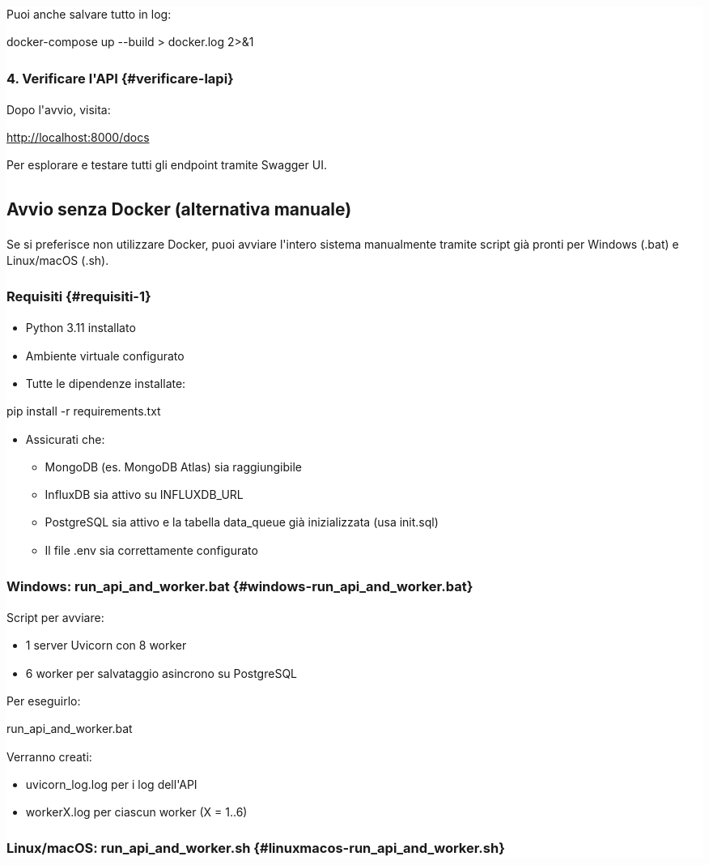 Puoi anche salvare tutto in log:

docker-compose up \--build \> docker.log 2\>&1

### **4. Verificare l'API** {#verificare-lapi}

Dopo l'avvio, visita:

[http://localhost:8000/docs  
](http://localhost:8000/docs)

Per esplorare e testare tutti gli endpoint tramite Swagger UI.

## **Avvio senza Docker (alternativa manuale)**

Se si preferisce non utilizzare Docker, puoi avviare l'intero sistema
manualmente tramite script già pronti per Windows (.bat) e Linux/macOS
(.sh).

###  **Requisiti** {#requisiti-1}

- Python 3.11 installato

- Ambiente virtuale configurato

- Tutte le dipendenze installate:

pip install -r requirements.txt

- Assicurati che:

  - MongoDB (es. MongoDB Atlas) sia raggiungibile

  - InfluxDB sia attivo su INFLUXDB_URL

  - PostgreSQL sia attivo e la tabella data_queue già inizializzata (usa
    init.sql)

  - Il file .env sia correttamente configurato

### **Windows: run_api_and_worker.bat** {#windows-run_api_and_worker.bat}

Script per avviare:

- 1 server Uvicorn con 8 worker

- 6 worker per salvataggio asincrono su PostgreSQL

Per eseguirlo:

run_api_and_worker.bat

Verranno creati:

- uvicorn_log.log per i log dell'API

- workerX.log per ciascun worker (X = 1..6)

### **Linux/macOS: run_api_and_worker.sh** {#linuxmacos-run_api_and_worker.sh}
